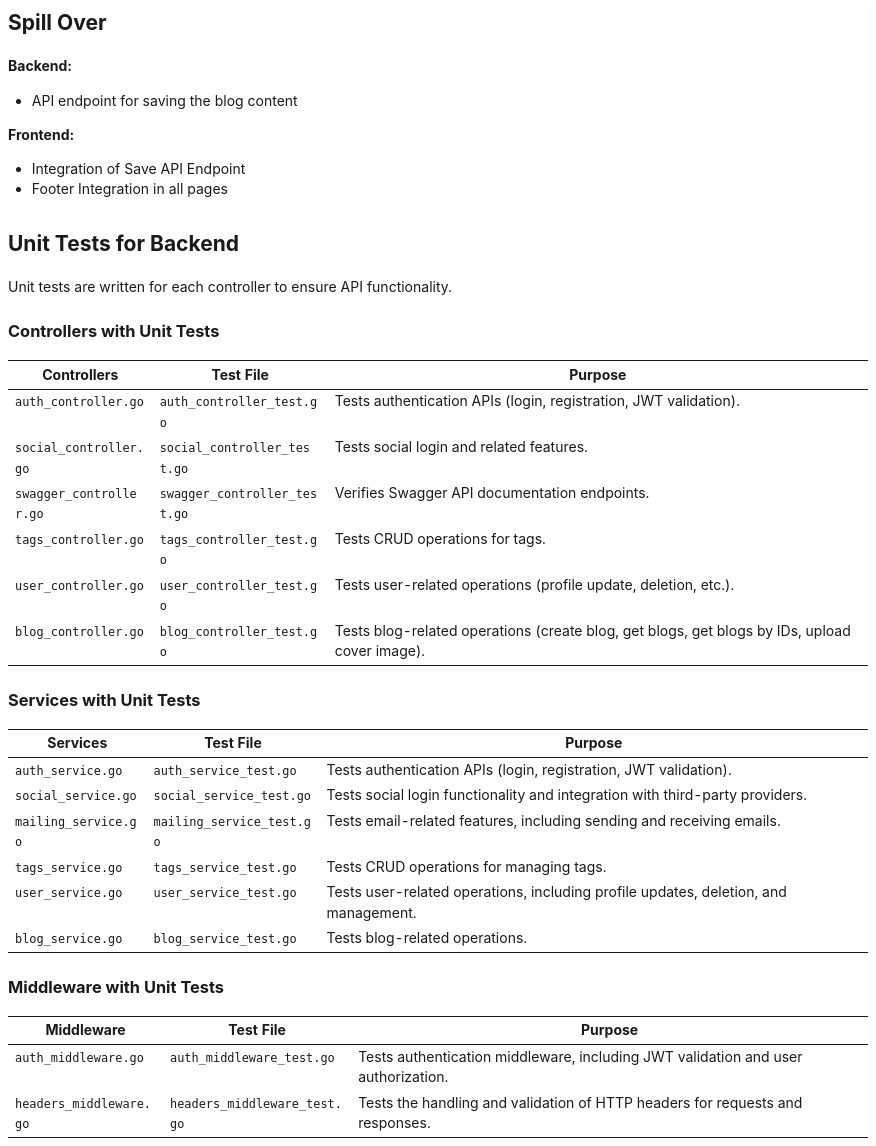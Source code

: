 ## Spill Over

**Backend:**

- API endpoint for saving the blog content

**Frontend:**

- Integration of Save API Endpoint
- Footer Integration in all pages


## Unit Tests for Backend

Unit tests are written for each controller to ensure API functionality.

### Controllers with Unit Tests

| **Controllers**                  | **Test File**                          | **Purpose** |
|---------------------------------|--------------------------------|-----------|
| `auth_controller.go`            | `auth_controller_test.go`            | Tests authentication APIs (login, registration, JWT validation). |
| `social_controller.go`          | `social_controller_test.go`          | Tests social login and related features. |
| `swagger_controller.go`         | `swagger_controller_test.go`         | Verifies Swagger API documentation endpoints. |
| `tags_controller.go`            | `tags_controller_test.go`            | Tests CRUD operations for tags. |
| `user_controller.go`            | `user_controller_test.go`            | Tests user-related operations (profile update, deletion, etc.). |
| `blog_controller.go`            | `blog_controller_test.go`            | Tests blog-related operations (create blog, get blogs, get blogs by IDs, upload cover image). |

### Services with Unit Tests

| **Services**                  | **Test File**                          | **Purpose** |
|---------------------------------|--------------------------------|-----------|
| `auth_service.go`            | `auth_service_test.go`            | Tests authentication APIs (login, registration, JWT validation). |
| `social_service.go`          | `social_service_test.go`          | Tests social login functionality and integration with third-party providers. |
| `mailing_service.go`         | `mailing_service_test.go`         | Tests email-related features, including sending and receiving emails. |
| `tags_service.go`            | `tags_service_test.go`            | Tests CRUD operations for managing tags. |
| `user_service.go`            | `user_service_test.go`            | Tests user-related operations, including profile updates, deletion, and management. |
| `blog_service.go`            | `blog_service_test.go`            | Tests blog-related operations. |

### Middleware with Unit Tests

| **Middleware**                  | **Test File**                          | **Purpose** |
|---------------------------------|--------------------------------|-----------|
| `auth_middleware.go`            | `auth_middleware_test.go`               | Tests authentication middleware, including JWT validation and user authorization. |
| `headers_middleware.go`         | `headers_middleware_test.go`            | Tests the handling and validation of HTTP headers for requests and responses. |
